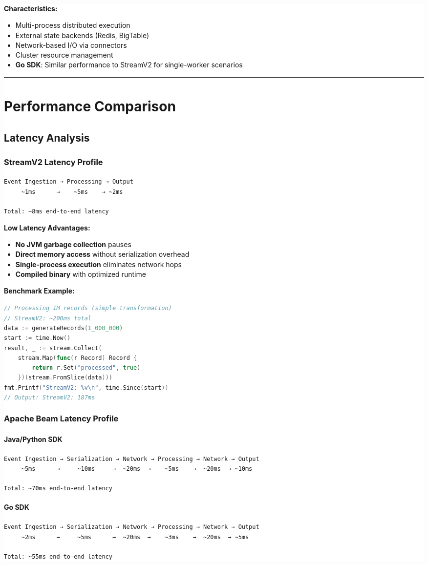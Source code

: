 **Characteristics:**
- Multi-process distributed execution
- External state backends (Redis, BigTable)
- Network-based I/O via connectors
- Cluster resource management
- **Go SDK**: Similar performance to StreamV2 for single-worker scenarios

---

# Performance Comparison

## Latency Analysis

### StreamV2 Latency Profile
```
Event Ingestion → Processing → Output
     ~1ms      →    ~5ms    → ~2ms
     
Total: ~8ms end-to-end latency
```

**Low Latency Advantages:**
- **No JVM garbage collection** pauses
- **Direct memory access** without serialization overhead
- **Single-process execution** eliminates network hops
- **Compiled binary** with optimized runtime

**Benchmark Example:**
```go
// Processing 1M records (simple transformation)
// StreamV2: ~200ms total
data := generateRecords(1_000_000)
start := time.Now()
result, _ := stream.Collect(
    stream.Map(func(r Record) Record {
        return r.Set("processed", true)
    })(stream.FromSlice(data)))
fmt.Printf("StreamV2: %v\n", time.Since(start))
// Output: StreamV2: 187ms
```

### Apache Beam Latency Profile

#### Java/Python SDK
```
Event Ingestion → Serialization → Network → Processing → Network → Output
     ~5ms      →     ~10ms     →  ~20ms  →    ~5ms    →  ~20ms  → ~10ms
     
Total: ~70ms end-to-end latency
```

#### Go SDK  
```
Event Ingestion → Serialization → Network → Processing → Network → Output
     ~2ms      →     ~5ms      →  ~20ms  →    ~3ms    →  ~20ms  → ~5ms
     
Total: ~55ms end-to-end latency
```

